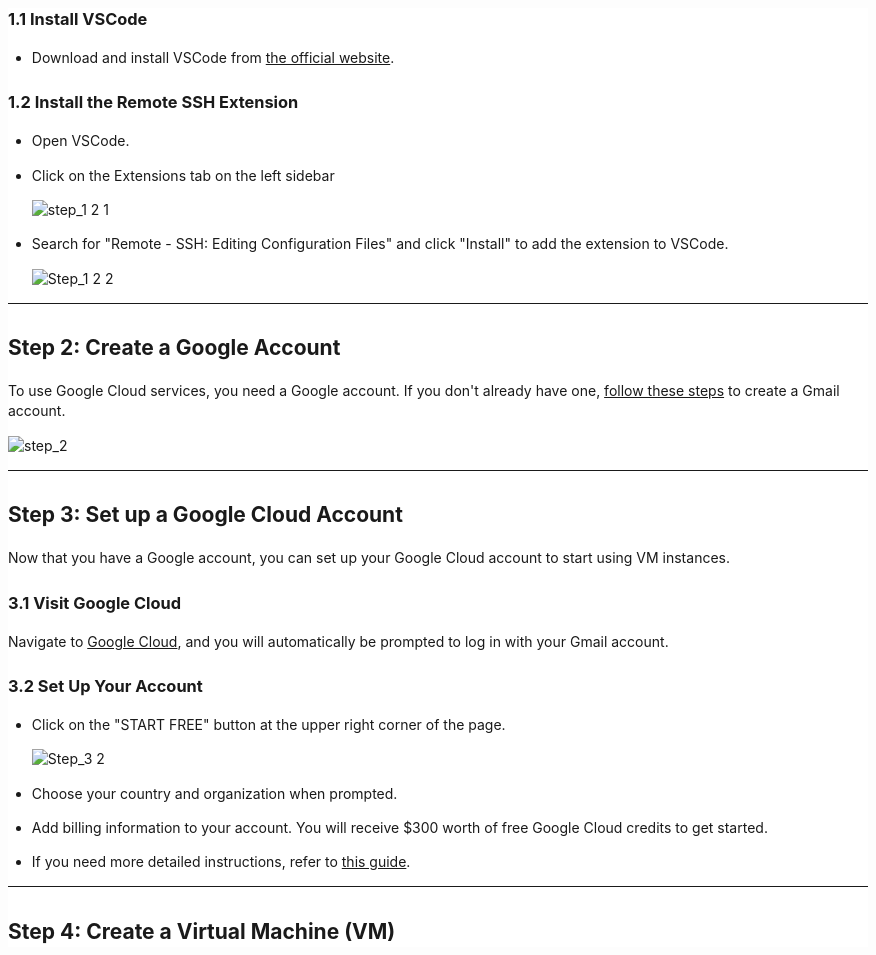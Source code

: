 ### **1.1 Install VSCode**

- Download and install VSCode from [the official website](https://code.visualstudio.com/).

### **1.2 Install the Remote SSH Extension**

- Open VSCode.
- Click on the Extensions tab on the left sidebar
  
  <img width="900" alt="step_1 2 1" src="https://github.com/Applied-Economics-With-AI/guides/assets/172032819/348d6a3d-8269-4175-b0cc-ea5c2c88da37">

- Search for "Remote - SSH: Editing Configuration Files" and click "Install" to add the extension to VSCode.
  
  <img width="900" alt="Step_1 2 2" src="https://github.com/Applied-Economics-With-AI/guides/assets/172032819/4b9e1027-b4a3-4466-8582-c82938eb390b">

---

## **Step 2: Create a Google Account**

To use Google Cloud services, you need a Google account. If you don't already have one, [follow these steps](https://support.google.com/mail/answer/56256?hl=en-GB) to create a Gmail account.

<img width="900" alt="step_2" src="https://github.com/Applied-Economics-With-AI/guides/assets/172032819/1cfbdc9d-5491-45ea-aa0d-2742e7f8db08">

---

## **Step 3: Set up a Google Cloud Account**

Now that you have a Google account, you can set up your Google Cloud account to start using VM instances.

### **3.1 Visit Google Cloud**

Navigate to [Google Cloud](https://cloud.google.com/), and you will automatically be prompted to log in with your Gmail account.

### **3.2 Set Up Your Account**

- Click on the "START FREE" button at the upper right corner of the page.

  <img width="900" alt="Step_3 2" src="https://github.com/Applied-Economics-With-AI/guides/assets/172032819/68f122e1-096a-4062-80ed-2052da3c1cce">

- Choose your country and organization when prompted.
- Add billing information to your account. You will receive $300 worth of free Google Cloud credits to get started.
- If you need more detailed instructions, refer to [this guide](https://www.optimizesmart.com/how-to-create-a-new-google-cloud-platform-accoun).

---

## **Step 4: Create a Virtual Machine (VM)**
